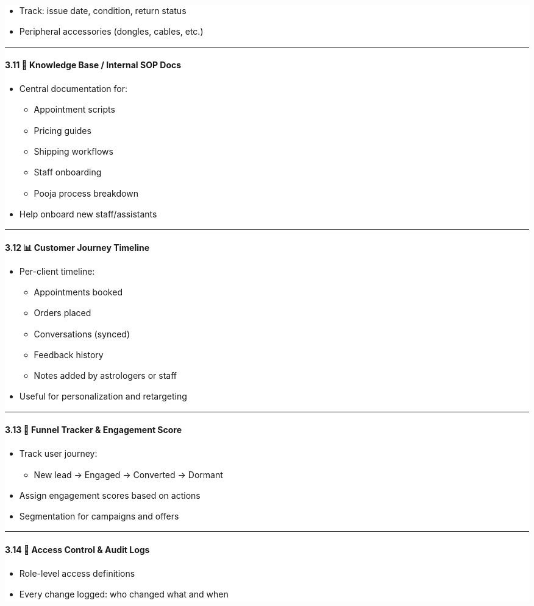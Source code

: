 - Track: issue date, condition, return status
    
- Peripheral accessories (dongles, cables, etc.)
    

---

#### 3.11 📖 **Knowledge Base / Internal SOP Docs**

- Central documentation for:
    
    - Appointment scripts
        
    - Pricing guides
        
    - Shipping workflows
        
    - Staff onboarding
        
    - Pooja process breakdown
        
- Help onboard new staff/assistants
    

---

#### 3.12 📊 **Customer Journey Timeline**

- Per-client timeline:
    
    - Appointments booked
        
    - Orders placed
        
    - Conversations (synced)
        
    - Feedback history
        
    - Notes added by astrologers or staff
        
- Useful for personalization and retargeting
    

---

#### 3.13 🔁 **Funnel Tracker & Engagement Score**

- Track user journey:
    
    - New lead → Engaged → Converted → Dormant
        
- Assign engagement scores based on actions
    
- Segmentation for campaigns and offers
    

---

#### 3.14 🛑 **Access Control & Audit Logs**

- Role-level access definitions
    
- Every change logged: who changed what and when
    